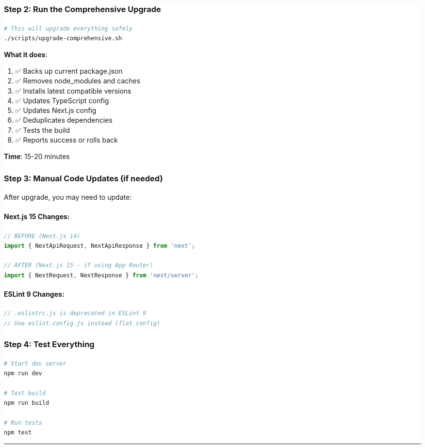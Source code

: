 ### **Step 2: Run the Comprehensive Upgrade**

```bash
# This will upgrade everything safely
./scripts/upgrade-comprehensive.sh
```

**What it does**:

1. ✅ Backs up current package.json
2. ✅ Removes node_modules and caches
3. ✅ Installs latest compatible versions
4. ✅ Updates TypeScript config
5. ✅ Updates Next.js config
6. ✅ Deduplicates dependencies
7. ✅ Tests the build
8. ✅ Reports success or rolls back

**Time**: 15-20 minutes

### **Step 3: Manual Code Updates (if needed)**

After upgrade, you may need to update:

#### **Next.js 15 Changes**:

```typescript
// BEFORE (Next.js 14)
import { NextApiRequest, NextApiResponse } from 'next';

// AFTER (Next.js 15 - if using App Router)
import { NextRequest, NextResponse } from 'next/server';
```

#### **ESLint 9 Changes**:

```javascript
// .eslintrc.js is deprecated in ESLint 9
// Use eslint.config.js instead (flat config)
```

### **Step 4: Test Everything**

```bash
# Start dev server
npm run dev

# Test build
npm run build

# Run tests
npm test
```

---
